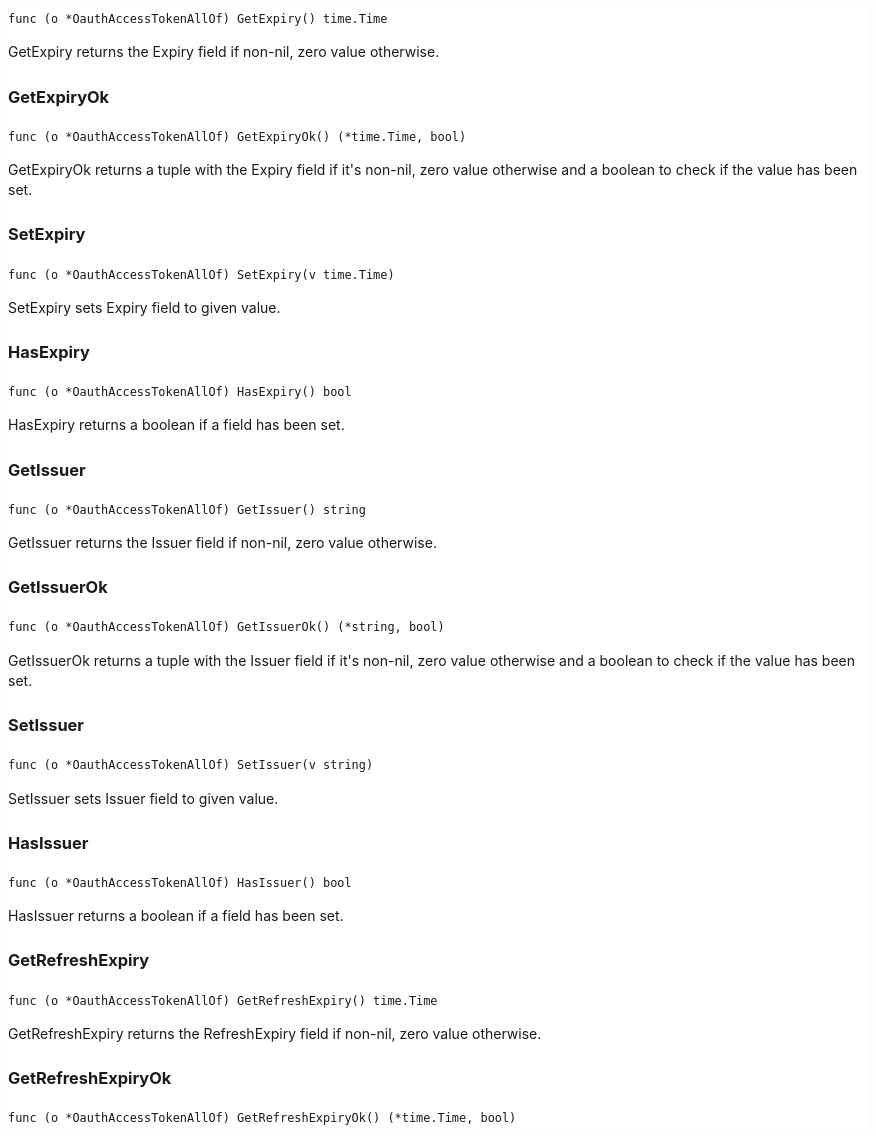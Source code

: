 `func (o *OauthAccessTokenAllOf) GetExpiry() time.Time`

GetExpiry returns the Expiry field if non-nil, zero value otherwise.

### GetExpiryOk

`func (o *OauthAccessTokenAllOf) GetExpiryOk() (*time.Time, bool)`

GetExpiryOk returns a tuple with the Expiry field if it's non-nil, zero value otherwise
and a boolean to check if the value has been set.

### SetExpiry

`func (o *OauthAccessTokenAllOf) SetExpiry(v time.Time)`

SetExpiry sets Expiry field to given value.

### HasExpiry

`func (o *OauthAccessTokenAllOf) HasExpiry() bool`

HasExpiry returns a boolean if a field has been set.

### GetIssuer

`func (o *OauthAccessTokenAllOf) GetIssuer() string`

GetIssuer returns the Issuer field if non-nil, zero value otherwise.

### GetIssuerOk

`func (o *OauthAccessTokenAllOf) GetIssuerOk() (*string, bool)`

GetIssuerOk returns a tuple with the Issuer field if it's non-nil, zero value otherwise
and a boolean to check if the value has been set.

### SetIssuer

`func (o *OauthAccessTokenAllOf) SetIssuer(v string)`

SetIssuer sets Issuer field to given value.

### HasIssuer

`func (o *OauthAccessTokenAllOf) HasIssuer() bool`

HasIssuer returns a boolean if a field has been set.

### GetRefreshExpiry

`func (o *OauthAccessTokenAllOf) GetRefreshExpiry() time.Time`

GetRefreshExpiry returns the RefreshExpiry field if non-nil, zero value otherwise.

### GetRefreshExpiryOk

`func (o *OauthAccessTokenAllOf) GetRefreshExpiryOk() (*time.Time, bool)`
